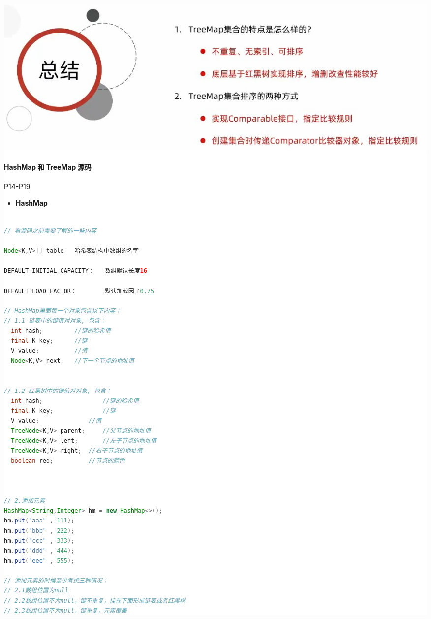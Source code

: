 ![](imgs/213_TreeMap总结.jpg)

#### HashMap 和 TreeMap 源码

[P14-P19](https://www.bilibili.com/video/BV1yW4y1Y7Ms?p=14)

- **HashMap**

```java

// 看源码之前需要了解的一些内容

Node<K,V>[] table   哈希表结构中数组的名字

DEFAULT_INITIAL_CAPACITY：   数组默认长度16

DEFAULT_LOAD_FACTOR：        默认加载因子0.75

// HashMap里面每一个对象包含以下内容：
// 1.1 链表中的键值对对象, 包含：  
  int hash;         //键的哈希值
  final K key;      //键
  V value;          //值
  Node<K,V> next;   //下一个节点的地址值
			
			
// 1.2 红黑树中的键值对对象, 包含：
  int hash;         		//键的哈希值
  final K key;      		//键
  V value;         	 	//值
  TreeNode<K,V> parent;  	//父节点的地址值
  TreeNode<K,V> left;		//左子节点的地址值
  TreeNode<K,V> right;	//右子节点的地址值
  boolean red;			//节点的颜色
					


// 2.添加元素
HashMap<String,Integer> hm = new HashMap<>();
hm.put("aaa" , 111);
hm.put("bbb" , 222);
hm.put("ccc" , 333);
hm.put("ddd" , 444);
hm.put("eee" , 555);

// 添加元素的时候至少考虑三种情况：
// 2.1数组位置为null
// 2.2数组位置不为null，键不重复，挂在下面形成链表或者红黑树
// 2.3数组位置不为null，键重复，元素覆盖

```